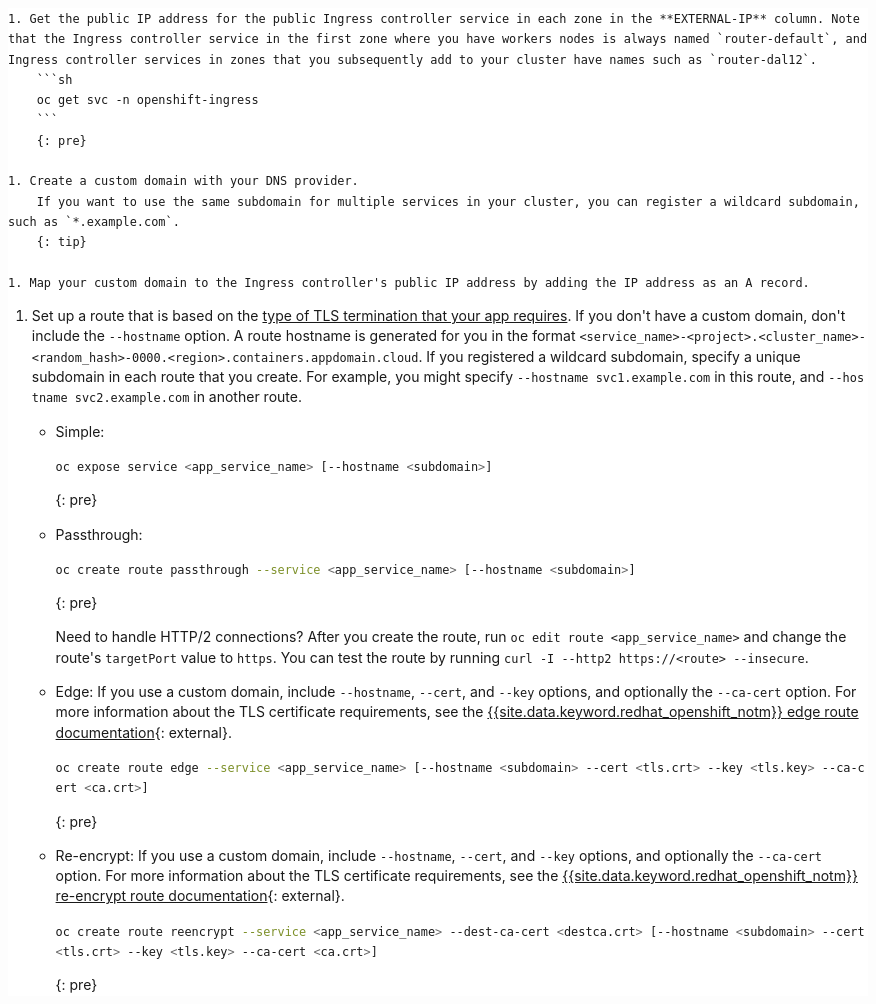     1. Get the public IP address for the public Ingress controller service in each zone in the **EXTERNAL-IP** column. Note that the Ingress controller service in the first zone where you have workers nodes is always named `router-default`, and Ingress controller services in zones that you subsequently add to your cluster have names such as `router-dal12`.
        ```sh
        oc get svc -n openshift-ingress
        ```
        {: pre}

    1. Create a custom domain with your DNS provider.
        If you want to use the same subdomain for multiple services in your cluster, you can register a wildcard subdomain, such as `*.example.com`.
        {: tip}

    1. Map your custom domain to the Ingress controller's public IP address by adding the IP address as an A record.

1. Set up a route that is based on the [type of TLS termination that your app requires](#route-types). If you don't have a custom domain, don't include the `--hostname` option. A route hostname is generated for you in the format `<service_name>-<project>.<cluster_name>-<random_hash>-0000.<region>.containers.appdomain.cloud`. If you registered a wildcard subdomain, specify a unique subdomain in each route that you create. For example, you might specify `--hostname svc1.example.com` in this route, and `--hostname svc2.example.com` in another route.
    * Simple:
        ```sh
        oc expose service <app_service_name> [--hostname <subdomain>]
        ```
        {: pre}

    * Passthrough:
        ```sh
        oc create route passthrough --service <app_service_name> [--hostname <subdomain>]
        ```
        {: pre}

        Need to handle HTTP/2 connections? After you create the route, run `oc edit route <app_service_name>` and change the route's `targetPort` value to `https`. You can test the route by running `curl -I --http2 https://<route> --insecure`.
    * Edge: If you use a custom domain, include `--hostname`, `--cert`, and `--key` options, and optionally the `--ca-cert` option. For more information about the TLS certificate requirements, see the [{{site.data.keyword.redhat_openshift_notm}} edge route documentation](https://docs.openshift.com/container-platform/4.17/networking/routes/secured-routes.html#nw-ingress-creating-an-edge-route-with-a-custom-certificate_secured-routes){: external}.
        ```sh
        oc create route edge --service <app_service_name> [--hostname <subdomain> --cert <tls.crt> --key <tls.key> --ca-cert <ca.crt>]
        ```
        {: pre}

    * Re-encrypt: If you use a custom domain, include `--hostname`, `--cert`, and `--key` options, and optionally the `--ca-cert` option. For more information about the TLS certificate requirements, see the [{{site.data.keyword.redhat_openshift_notm}} re-encrypt route documentation](https://docs.openshift.com/container-platform/4.17/networking/routes/secured-routes.html#nw-ingress-creating-a-reencrypt-route-with-a-custom-certificate_secured-routes){: external}.
        ```sh
        oc create route reencrypt --service <app_service_name> --dest-ca-cert <destca.crt> [--hostname <subdomain> --cert <tls.crt> --key <tls.key> --ca-cert <ca.crt>]
        ```
        {: pre}
